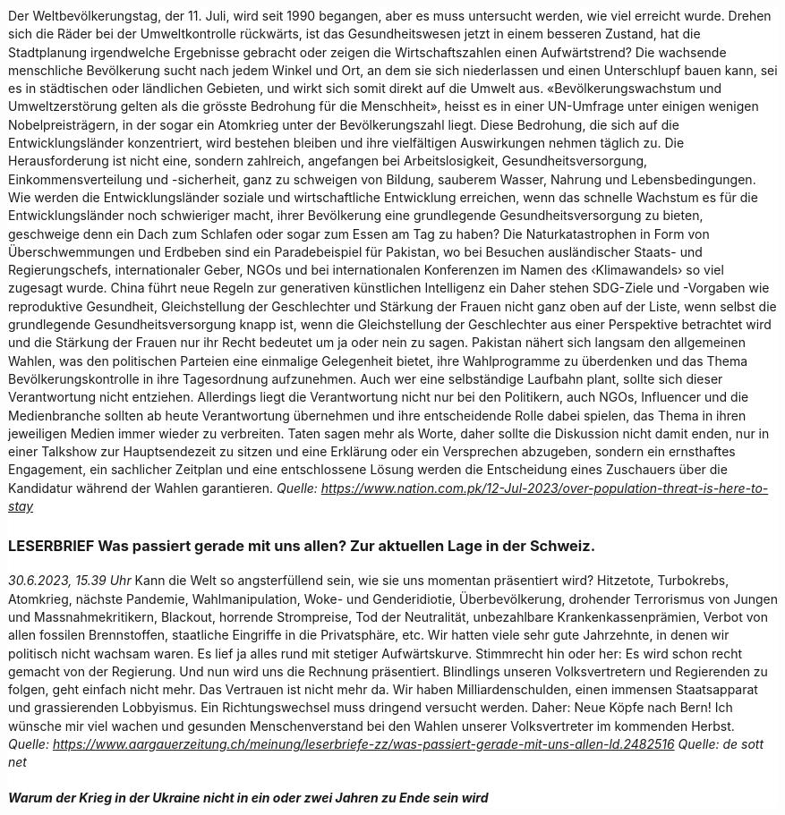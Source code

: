 Der Weltbevölkerungstag, der 11. Juli, wird seit 1990 begangen, aber es muss untersucht werden, wie viel erreicht wurde. Drehen sich die Räder bei der Umweltkontrolle rückwärts, ist das Gesundheitswesen jetzt in einem besseren Zustand, hat die Stadtplanung irgendwelche Ergebnisse gebracht oder zeigen die Wirtschaftszahlen einen Aufwärtstrend? Die wachsende menschliche Bevölkerung sucht nach jedem Winkel und Ort, an dem sie sich niederlassen und einen Unterschlupf bauen kann, sei es in städtischen oder ländlichen Gebieten, und wirkt sich somit direkt auf die Umwelt aus. «Bevölkerungswachstum und Umweltzerstörung gelten als die grösste Bedrohung für die Menschheit», heisst es in einer UN-Umfrage unter einigen wenigen Nobelpreisträgern, in der sogar ein Atomkrieg unter der Bevölkerungszahl liegt.
Diese Bedrohung, die sich auf die Entwicklungsländer konzentriert, wird bestehen bleiben und ihre vielfältigen Auswirkungen nehmen täglich zu. Die Herausforderung ist nicht eine, sondern zahlreich, angefangen bei Arbeitslosigkeit, Gesundheitsversorgung, Einkommensverteilung und -sicherheit, ganz zu schweigen von Bildung, sauberem Wasser, Nahrung und Lebensbedingungen. Wie werden die Entwicklungsländer soziale und wirtschaftliche Entwicklung erreichen, wenn das schnelle Wachstum es für die Entwicklungsländer noch schwieriger macht, ihrer Bevölkerung eine grundlegende Gesundheitsversorgung zu bieten, geschweige denn ein Dach zum Schlafen oder sogar zum Essen am Tag zu haben? Die Naturkatastrophen in Form von Überschwemmungen und Erdbeben sind ein Paradebeispiel für Pakistan, wo bei Besuchen ausländischer Staats- und Regierungschefs, internationaler Geber, NGOs und bei internationalen Konferenzen im Namen des ‹Klimawandels› so viel zugesagt wurde. China führt neue Regeln zur generativen künstlichen Intelligenz ein Daher stehen SDG-Ziele und -Vorgaben wie reproduktive Gesundheit, Gleichstellung der Geschlechter und Stärkung der Frauen nicht ganz oben auf der Liste, wenn selbst die grundlegende Gesundheitsversorgung knapp ist, wenn die Gleichstellung der Geschlechter aus einer Perspektive betrachtet wird und die Stärkung der Frauen nur ihr Recht bedeutet um ja oder nein zu sagen.
Pakistan nähert sich langsam den allgemeinen Wahlen, was den politischen Parteien eine einmalige Gelegenheit bietet, ihre Wahlprogramme zu überdenken und das Thema Bevölkerungskontrolle in ihre Tagesordnung aufzunehmen. Auch wer eine selbständige Laufbahn plant, sollte sich dieser Verantwortung nicht entziehen. Allerdings liegt die Verantwortung nicht nur bei den Politikern, auch NGOs, Influencer und die Medienbranche sollten ab heute Verantwortung übernehmen und ihre entscheidende Rolle dabei spielen, das Thema in ihren jeweiligen Medien immer wieder zu verbreiten. Taten sagen mehr als Worte, daher sollte die Diskussion nicht damit enden, nur in einer Talkshow zur Hauptsendezeit zu sitzen und eine Erklärung oder ein Versprechen abzugeben, sondern ein ernsthaftes Engagement, ein sachlicher Zeitplan und eine entschlossene Lösung werden die Entscheidung eines Zuschauers über die Kandidatur während der Wahlen garantieren.
_Quelle: https://www.nation.com.pk/12-Jul-2023/over-population-threat-is-here-to-stay_
### LESERBRIEF Was passiert gerade mit uns allen? Zur aktuellen Lage in der Schweiz.
_30.6.2023, 15.39 Uhr_ Kann die Welt so angsterfüllend sein, wie sie uns momentan präsentiert wird? Hitzetote, Turbokrebs, Atomkrieg, nächste Pandemie, Wahlmanipulation, Woke- und Genderidiotie, Überbevölkerung, drohender Terrorismus von Jungen und Massnahmekritikern, Blackout, horrende Strompreise, Tod der Neutralität, unbezahlbare Krankenkassenprämien, Verbot von allen fossilen Brennstoffen, staatliche Eingriffe in die Privatsphäre, etc.
Wir hatten viele sehr gute Jahrzehnte, in denen wir politisch nicht wachsam waren. Es lief ja alles rund mit stetiger Aufwärtskurve. Stimmrecht hin oder her: Es wird schon recht gemacht von der Regierung. Und nun wird uns die Rechnung präsentiert.
Blindlings unseren Volksvertretern und Regierenden zu folgen, geht einfach nicht mehr. Das Vertrauen ist nicht mehr da. Wir haben Milliardenschulden, einen immensen Staatsapparat und grassierenden Lobbyismus. Ein Richtungswechsel muss dringend versucht werden. Daher: Neue Köpfe nach Bern! Ich wünsche mir viel wachen und gesunden Menschenverstand bei den Wahlen unserer Volksvertreter im kommenden Herbst.
_Quelle: https://www.aargauerzeitung.ch/meinung/leserbriefe-zz/was-passiert-gerade-mit-uns-allen-ld.2482516_ _Quelle: de sott net_
##### Warum der Krieg in der Ukraine nicht in ein oder zwei Jahren zu Ende sein wird